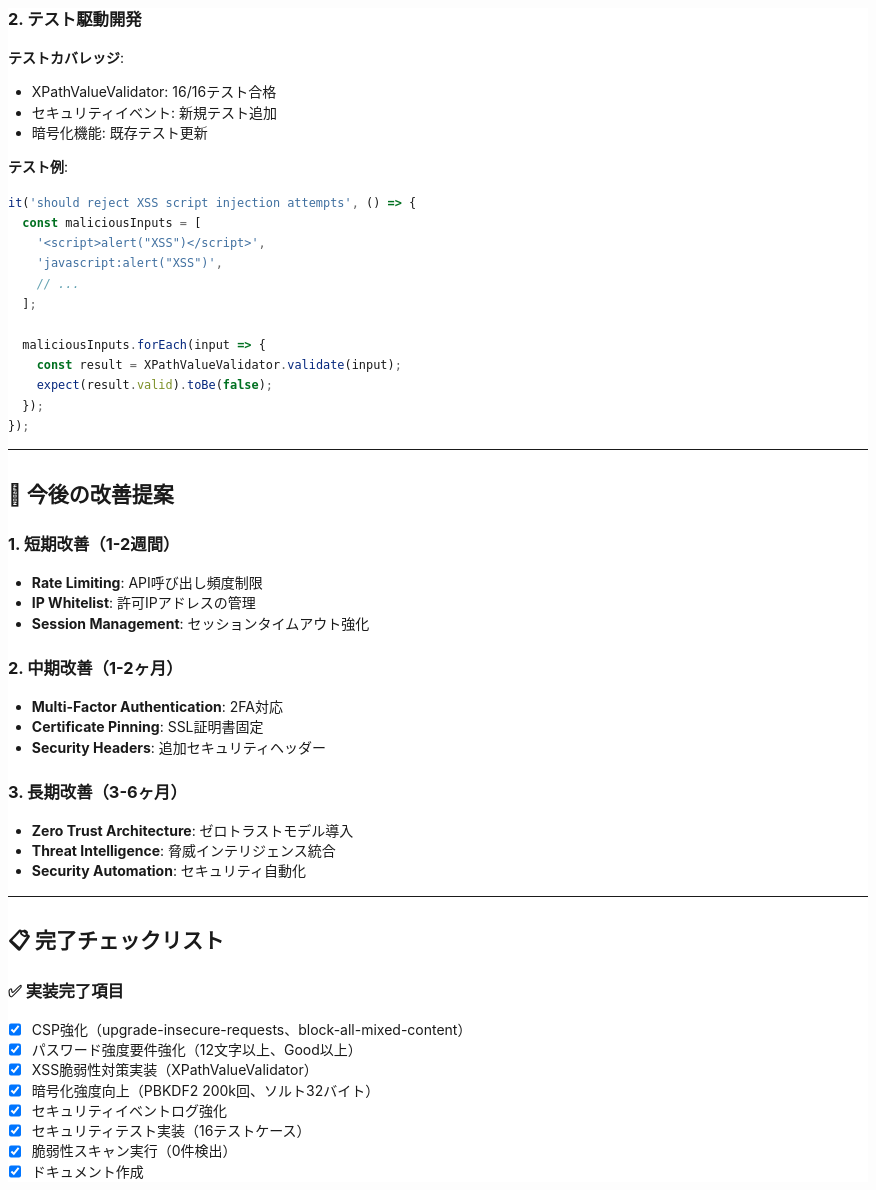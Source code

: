 ### 2. テスト駆動開発

**テストカバレッジ**:
- XPathValueValidator: 16/16テスト合格
- セキュリティイベント: 新規テスト追加
- 暗号化機能: 既存テスト更新

**テスト例**:
```typescript
it('should reject XSS script injection attempts', () => {
  const maliciousInputs = [
    '<script>alert("XSS")</script>',
    'javascript:alert("XSS")',
    // ...
  ];
  
  maliciousInputs.forEach(input => {
    const result = XPathValueValidator.validate(input);
    expect(result.valid).toBe(false);
  });
});
```

---

## 🚀 今後の改善提案

### 1. 短期改善（1-2週間）

- **Rate Limiting**: API呼び出し頻度制限
- **IP Whitelist**: 許可IPアドレスの管理
- **Session Management**: セッションタイムアウト強化

### 2. 中期改善（1-2ヶ月）

- **Multi-Factor Authentication**: 2FA対応
- **Certificate Pinning**: SSL証明書固定
- **Security Headers**: 追加セキュリティヘッダー

### 3. 長期改善（3-6ヶ月）

- **Zero Trust Architecture**: ゼロトラストモデル導入
- **Threat Intelligence**: 脅威インテリジェンス統合
- **Security Automation**: セキュリティ自動化

---

## 📋 完了チェックリスト

### ✅ 実装完了項目

- [x] CSP強化（upgrade-insecure-requests、block-all-mixed-content）
- [x] パスワード強度要件強化（12文字以上、Good以上）
- [x] XSS脆弱性対策実装（XPathValueValidator）
- [x] 暗号化強度向上（PBKDF2 200k回、ソルト32バイト）
- [x] セキュリティイベントログ強化
- [x] セキュリティテスト実装（16テストケース）
- [x] 脆弱性スキャン実行（0件検出）
- [x] ドキュメント作成
